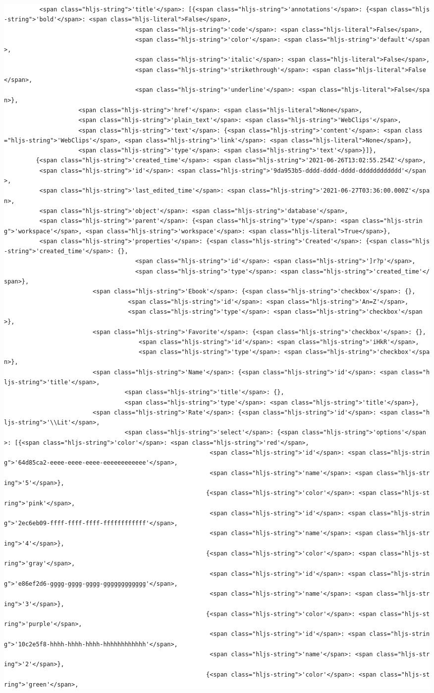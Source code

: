               <span class="hljs-string">'title'</span>: [{<span class="hljs-string">'annotations'</span>: {<span class="hljs-string">'bold'</span>: <span class="hljs-literal">False</span>,
                                         <span class="hljs-string">'code'</span>: <span class="hljs-literal">False</span>,
                                         <span class="hljs-string">'color'</span>: <span class="hljs-string">'default'</span>,
                                         <span class="hljs-string">'italic'</span>: <span class="hljs-literal">False</span>,
                                         <span class="hljs-string">'strikethrough'</span>: <span class="hljs-literal">False</span>,
                                         <span class="hljs-string">'underline'</span>: <span class="hljs-literal">False</span>},
                         <span class="hljs-string">'href'</span>: <span class="hljs-literal">None</span>,
                         <span class="hljs-string">'plain_text'</span>: <span class="hljs-string">'WebClips'</span>,
                         <span class="hljs-string">'text'</span>: {<span class="hljs-string">'content'</span>: <span class="hljs-string">'WebClips'</span>, <span class="hljs-string">'link'</span>: <span class="hljs-literal">None</span>},
                         <span class="hljs-string">'type'</span>: <span class="hljs-string">'text'</span>}]},
             {<span class="hljs-string">'created_time'</span>: <span class="hljs-string">'2021-06-26T13:02:55.254Z'</span>,
              <span class="hljs-string">'id'</span>: <span class="hljs-string">'9da953b5-dddd-dddd-dddd-dddddddddddd'</span>,
              <span class="hljs-string">'last_edited_time'</span>: <span class="hljs-string">'2021-06-27T03:36:00.000Z'</span>,
              <span class="hljs-string">'object'</span>: <span class="hljs-string">'database'</span>,
              <span class="hljs-string">'parent'</span>: {<span class="hljs-string">'type'</span>: <span class="hljs-string">'workspace'</span>, <span class="hljs-string">'workspace'</span>: <span class="hljs-literal">True</span>},
              <span class="hljs-string">'properties'</span>: {<span class="hljs-string">'Created'</span>: {<span class="hljs-string">'created_time'</span>: {},
                                         <span class="hljs-string">'id'</span>: <span class="hljs-string">']r?p'</span>,
                                         <span class="hljs-string">'type'</span>: <span class="hljs-string">'created_time'</span>},
                             <span class="hljs-string">'Ebook'</span>: {<span class="hljs-string">'checkbox'</span>: {},
                                       <span class="hljs-string">'id'</span>: <span class="hljs-string">'An=Z'</span>,
                                       <span class="hljs-string">'type'</span>: <span class="hljs-string">'checkbox'</span>},
                             <span class="hljs-string">'Favorite'</span>: {<span class="hljs-string">'checkbox'</span>: {},
                                          <span class="hljs-string">'id'</span>: <span class="hljs-string">'iHkR'</span>,
                                          <span class="hljs-string">'type'</span>: <span class="hljs-string">'checkbox'</span>},
                             <span class="hljs-string">'Name'</span>: {<span class="hljs-string">'id'</span>: <span class="hljs-string">'title'</span>,
                                      <span class="hljs-string">'title'</span>: {},
                                      <span class="hljs-string">'type'</span>: <span class="hljs-string">'title'</span>},
                             <span class="hljs-string">'Rate'</span>: {<span class="hljs-string">'id'</span>: <span class="hljs-string">'\\Lit'</span>,
                                      <span class="hljs-string">'select'</span>: {<span class="hljs-string">'options'</span>: [{<span class="hljs-string">'color'</span>: <span class="hljs-string">'red'</span>,
                                                              <span class="hljs-string">'id'</span>: <span class="hljs-string">'64d85ca2-eeee-eeee-eeee-eeeeeeeeeeee'</span>,
                                                              <span class="hljs-string">'name'</span>: <span class="hljs-string">'5'</span>},
                                                             {<span class="hljs-string">'color'</span>: <span class="hljs-string">'pink'</span>,
                                                              <span class="hljs-string">'id'</span>: <span class="hljs-string">'2ec6eb09-ffff-ffff-ffff-ffffffffffff'</span>,
                                                              <span class="hljs-string">'name'</span>: <span class="hljs-string">'4'</span>},
                                                             {<span class="hljs-string">'color'</span>: <span class="hljs-string">'gray'</span>,
                                                              <span class="hljs-string">'id'</span>: <span class="hljs-string">'e86ef2d6-gggg-gggg-gggg-gggggggggggg'</span>,
                                                              <span class="hljs-string">'name'</span>: <span class="hljs-string">'3'</span>},
                                                             {<span class="hljs-string">'color'</span>: <span class="hljs-string">'purple'</span>,
                                                              <span class="hljs-string">'id'</span>: <span class="hljs-string">'10c2e5f8-hhhh-hhhh-hhhh-hhhhhhhhhhhh'</span>,
                                                              <span class="hljs-string">'name'</span>: <span class="hljs-string">'2'</span>},
                                                             {<span class="hljs-string">'color'</span>: <span class="hljs-string">'green'</span>,